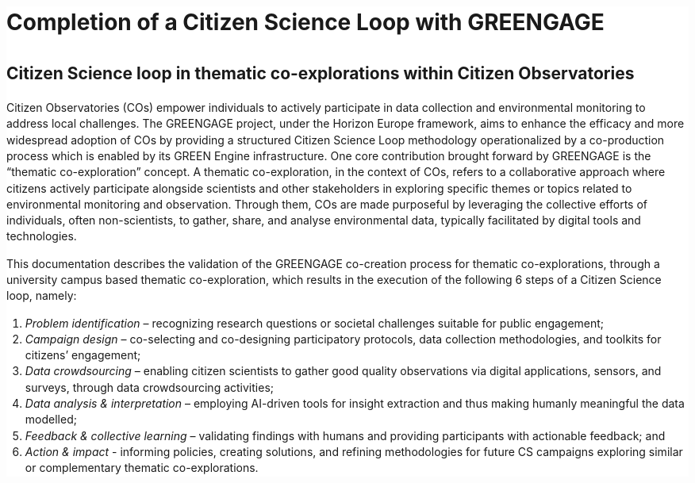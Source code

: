 # Completion of a Citizen Science Loop with GREENGAGE

## Citizen Science loop in thematic co-explorations within Citizen Observatories

Citizen Observatories (COs) empower individuals to actively participate in data collection and environmental monitoring to address local challenges. The GREENGAGE project, under the Horizon Europe framework, aims to enhance the efficacy and more widespread adoption of COs by providing a structured Citizen Science Loop methodology operationalized by a co-production process which is enabled by its GREEN Engine infrastructure. One core contribution brought forward by GREENGAGE is the “thematic co-exploration” concept. A thematic co-exploration, in the context of COs, refers to a collaborative approach where citizens actively participate alongside scientists and other stakeholders in exploring specific themes or topics related to environmental monitoring and observation. Through them, COs are made purposeful by leveraging the collective efforts of individuals, often non-scientists, to gather, share, and analyse environmental data, typically facilitated by digital tools and technologies. 

This documentation describes the validation of the GREENGAGE co-creation process for thematic co-explorations, through a university campus based thematic co-exploration, which results in the execution of the following 6 steps of a Citizen Science loop, namely: 

1. *Problem identification* – recognizing research questions or societal challenges suitable for public engagement; 
2. *Campaign design* – co-selecting and co-designing participatory protocols, data collection methodologies, and toolkits for citizens’ engagement; 
3. *Data crowdsourcing* – enabling citizen scientists to gather good quality observations via digital applications, sensors, and surveys, through data crowdsourcing activities; 
4. *Data analysis & interpretation* – employing AI-driven tools for insight extraction and thus making humanly meaningful the data modelled; 
5. *Feedback & collective learning* – validating findings with humans and providing participants with actionable feedback; and 
6. *Action & impact* - informing policies, creating solutions, and refining methodologies for future CS campaigns exploring similar or complementary thematic co-explorations.

<a id="fig-citizenscience-loop"></a>
